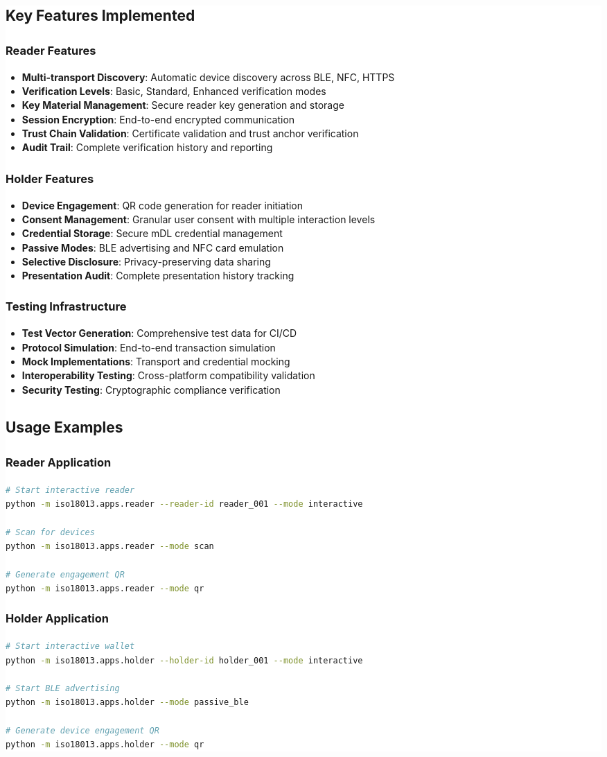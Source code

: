 ## Key Features Implemented

### Reader Features

- **Multi-transport Discovery**: Automatic device discovery across BLE, NFC, HTTPS
- **Verification Levels**: Basic, Standard, Enhanced verification modes
- **Key Material Management**: Secure reader key generation and storage
- **Session Encryption**: End-to-end encrypted communication
- **Trust Chain Validation**: Certificate validation and trust anchor verification
- **Audit Trail**: Complete verification history and reporting

### Holder Features  

- **Device Engagement**: QR code generation for reader initiation
- **Consent Management**: Granular user consent with multiple interaction levels
- **Credential Storage**: Secure mDL credential management
- **Passive Modes**: BLE advertising and NFC card emulation
- **Selective Disclosure**: Privacy-preserving data sharing
- **Presentation Audit**: Complete presentation history tracking

### Testing Infrastructure

- **Test Vector Generation**: Comprehensive test data for CI/CD
- **Protocol Simulation**: End-to-end transaction simulation
- **Mock Implementations**: Transport and credential mocking
- **Interoperability Testing**: Cross-platform compatibility validation
- **Security Testing**: Cryptographic compliance verification

## Usage Examples

### Reader Application

```bash
# Start interactive reader
python -m iso18013.apps.reader --reader-id reader_001 --mode interactive

# Scan for devices
python -m iso18013.apps.reader --mode scan

# Generate engagement QR
python -m iso18013.apps.reader --mode qr
```

### Holder Application  

```bash
# Start interactive wallet
python -m iso18013.apps.holder --holder-id holder_001 --mode interactive

# Start BLE advertising
python -m iso18013.apps.holder --mode passive_ble

# Generate device engagement QR
python -m iso18013.apps.holder --mode qr
```
